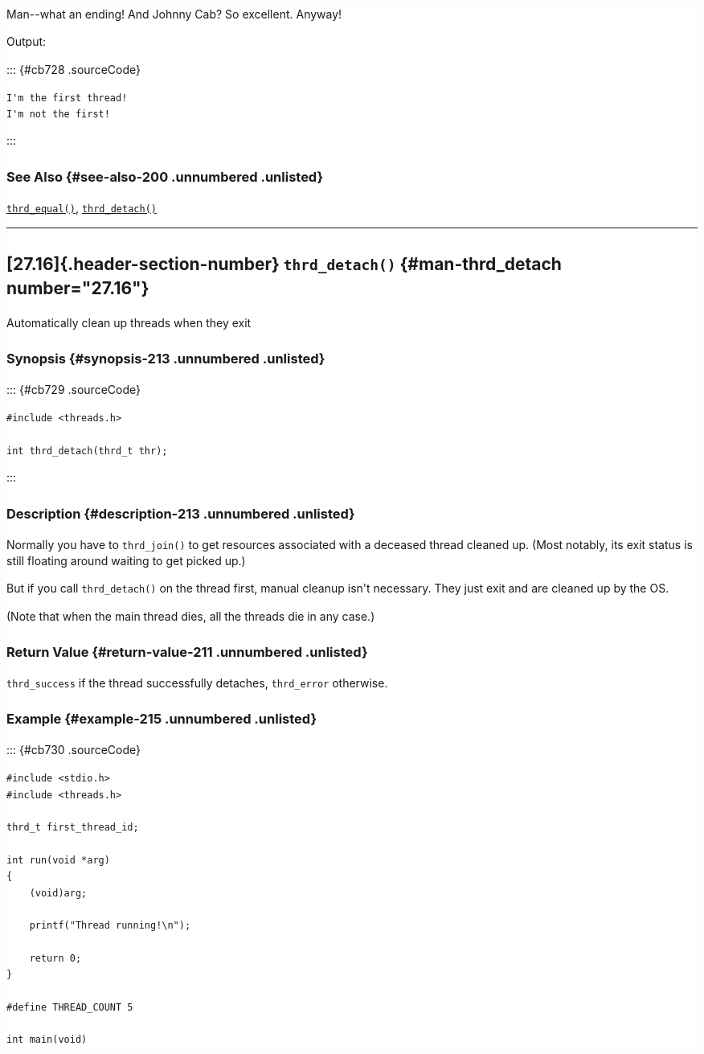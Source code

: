 Man--what an ending! And Johnny Cab? So excellent. Anyway!

Output:

::: {#cb728 .sourceCode}
``` {.sourceCode .default}
I'm the first thread!
I'm not the first!
```
:::

### See Also {#see-also-200 .unnumbered .unlisted}

[`thrd_equal()`](threads.html#man-thrd_equal), [`thrd_detach()`](threads.html#man-thrd_detach)

------------------------------------------------------------------------

## [27.16]{.header-section-number} `thrd_detach()` {#man-thrd_detach number="27.16"}

Automatically clean up threads when they exit

### Synopsis {#synopsis-213 .unnumbered .unlisted}

::: {#cb729 .sourceCode}
``` {.sourceCode .c}
#include <threads.h>

int thrd_detach(thrd_t thr);
```
:::

### Description {#description-213 .unnumbered .unlisted}

Normally you have to `thrd_join()` to get resources associated with a deceased thread cleaned up. (Most notably, its exit status is still floating around waiting to get picked up.)

But if you call `thrd_detach()` on the thread first, manual cleanup isn't necessary. They just exit and are cleaned up by the OS.

(Note that when the main thread dies, all the threads die in any case.)

### Return Value {#return-value-211 .unnumbered .unlisted}

`thrd_success` if the thread successfully detaches, `thrd_error` otherwise.

### Example {#example-215 .unnumbered .unlisted}

::: {#cb730 .sourceCode}
``` {.sourceCode .numberSource .c .numberLines}
#include <stdio.h>
#include <threads.h>

thrd_t first_thread_id;

int run(void *arg)
{
    (void)arg;

    printf("Thread running!\n");

    return 0;
}

#define THREAD_COUNT 5

int main(void)
```